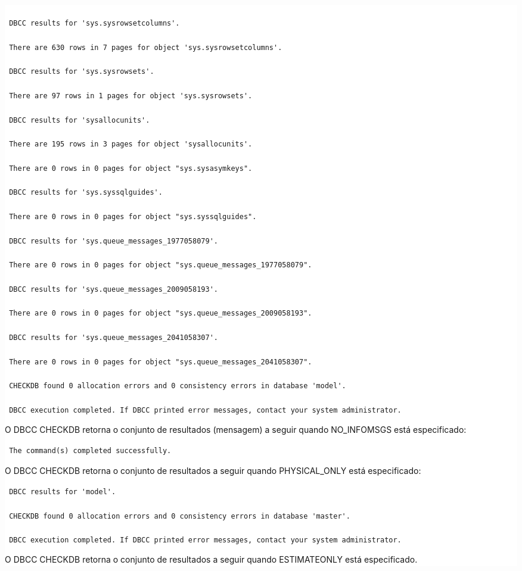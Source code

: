 ```
    
 DBCC results for 'sys.sysrowsetcolumns'.    
    
 There are 630 rows in 7 pages for object 'sys.sysrowsetcolumns'.    
    
 DBCC results for 'sys.sysrowsets'.    
    
 There are 97 rows in 1 pages for object 'sys.sysrowsets'.    
    
 DBCC results for 'sysallocunits'.    
    
 There are 195 rows in 3 pages for object 'sysallocunits'.    
    
 There are 0 rows in 0 pages for object "sys.sysasymkeys".    
    
 DBCC results for 'sys.syssqlguides'.    
    
 There are 0 rows in 0 pages for object "sys.syssqlguides".    
    
 DBCC results for 'sys.queue_messages_1977058079'.    
    
 There are 0 rows in 0 pages for object "sys.queue_messages_1977058079".    
    
 DBCC results for 'sys.queue_messages_2009058193'.    
    
 There are 0 rows in 0 pages for object "sys.queue_messages_2009058193".    
    
 DBCC results for 'sys.queue_messages_2041058307'.    
    
 There are 0 rows in 0 pages for object "sys.queue_messages_2041058307".    
    
 CHECKDB found 0 allocation errors and 0 consistency errors in database 'model'.    
    
 DBCC execution completed. If DBCC printed error messages, contact your system administrator.    
```

O DBCC CHECKDB retorna o conjunto de resultados (mensagem) a seguir quando NO_INFOMSGS está especificado:
    
```
 The command(s) completed successfully.
 ```
 
O DBCC CHECKDB retorna o conjunto de resultados a seguir quando PHYSICAL_ONLY está especificado:
    
```
 DBCC results for 'model'.    
    
 CHECKDB found 0 allocation errors and 0 consistency errors in database 'master'.  
    
 DBCC execution completed. If DBCC printed error messages, contact your system administrator.
 ```
 
O DBCC CHECKDB retorna o conjunto de resultados a seguir quando ESTIMATEONLY está especificado.
    